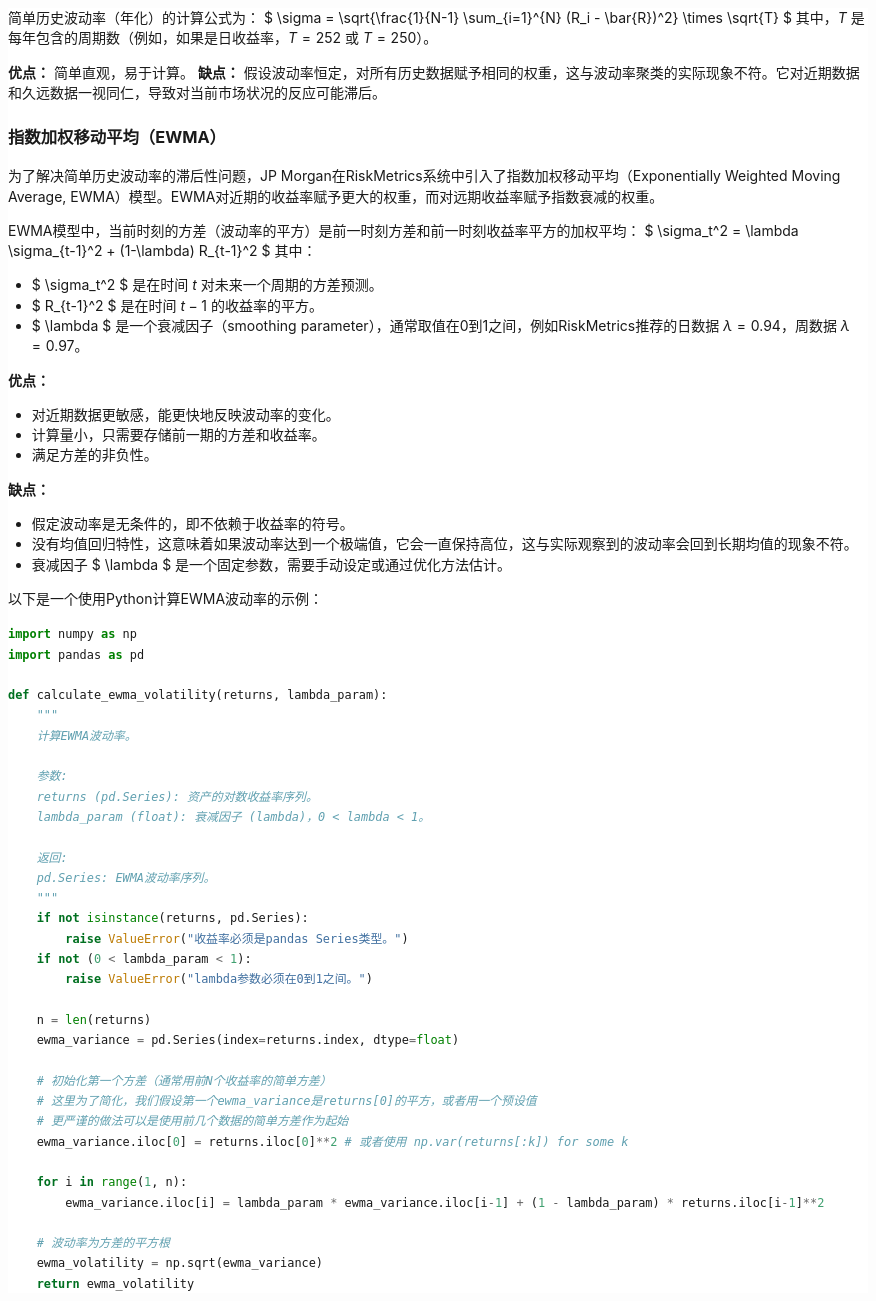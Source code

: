 简单历史波动率（年化）的计算公式为：
$ \sigma = \sqrt{\frac{1}{N-1} \sum_{i=1}^{N} (R_i - \bar{R})^2} \times \sqrt{T} $
其中，$T$ 是每年包含的周期数（例如，如果是日收益率，$T=252$ 或 $T=250$）。

**优点：** 简单直观，易于计算。
**缺点：** 假设波动率恒定，对所有历史数据赋予相同的权重，这与波动率聚类的实际现象不符。它对近期数据和久远数据一视同仁，导致对当前市场状况的反应可能滞后。

### 指数加权移动平均（EWMA）

为了解决简单历史波动率的滞后性问题，JP Morgan在RiskMetrics系统中引入了指数加权移动平均（Exponentially Weighted Moving Average, EWMA）模型。EWMA对近期的收益率赋予更大的权重，而对远期收益率赋予指数衰减的权重。

EWMA模型中，当前时刻的方差（波动率的平方）是前一时刻方差和前一时刻收益率平方的加权平均：
$ \sigma_t^2 = \lambda \sigma_{t-1}^2 + (1-\lambda) R_{t-1}^2 $
其中：
*   $ \sigma_t^2 $ 是在时间 $t$ 对未来一个周期的方差预测。
*   $ R_{t-1}^2 $ 是在时间 $t-1$ 的收益率的平方。
*   $ \lambda $ 是一个衰减因子（smoothing parameter），通常取值在0到1之间，例如RiskMetrics推荐的日数据 $\lambda = 0.94$，周数据 $\lambda = 0.97$。

**优点：**
*   对近期数据更敏感，能更快地反映波动率的变化。
*   计算量小，只需要存储前一期的方差和收益率。
*   满足方差的非负性。

**缺点：**
*   假定波动率是无条件的，即不依赖于收益率的符号。
*   没有均值回归特性，这意味着如果波动率达到一个极端值，它会一直保持高位，这与实际观察到的波动率会回到长期均值的现象不符。
*   衰减因子 $ \lambda $ 是一个固定参数，需要手动设定或通过优化方法估计。

以下是一个使用Python计算EWMA波动率的示例：

```python
import numpy as np
import pandas as pd

def calculate_ewma_volatility(returns, lambda_param):
    """
    计算EWMA波动率。

    参数:
    returns (pd.Series): 资产的对数收益率序列。
    lambda_param (float): 衰减因子 (lambda)，0 < lambda < 1。

    返回:
    pd.Series: EWMA波动率序列。
    """
    if not isinstance(returns, pd.Series):
        raise ValueError("收益率必须是pandas Series类型。")
    if not (0 < lambda_param < 1):
        raise ValueError("lambda参数必须在0到1之间。")

    n = len(returns)
    ewma_variance = pd.Series(index=returns.index, dtype=float)

    # 初始化第一个方差（通常用前N个收益率的简单方差）
    # 这里为了简化，我们假设第一个ewma_variance是returns[0]的平方，或者用一个预设值
    # 更严谨的做法可以是使用前几个数据的简单方差作为起始
    ewma_variance.iloc[0] = returns.iloc[0]**2 # 或者使用 np.var(returns[:k]) for some k

    for i in range(1, n):
        ewma_variance.iloc[i] = lambda_param * ewma_variance.iloc[i-1] + (1 - lambda_param) * returns.iloc[i-1]**2
    
    # 波动率为方差的平方根
    ewma_volatility = np.sqrt(ewma_variance)
    return ewma_volatility
```